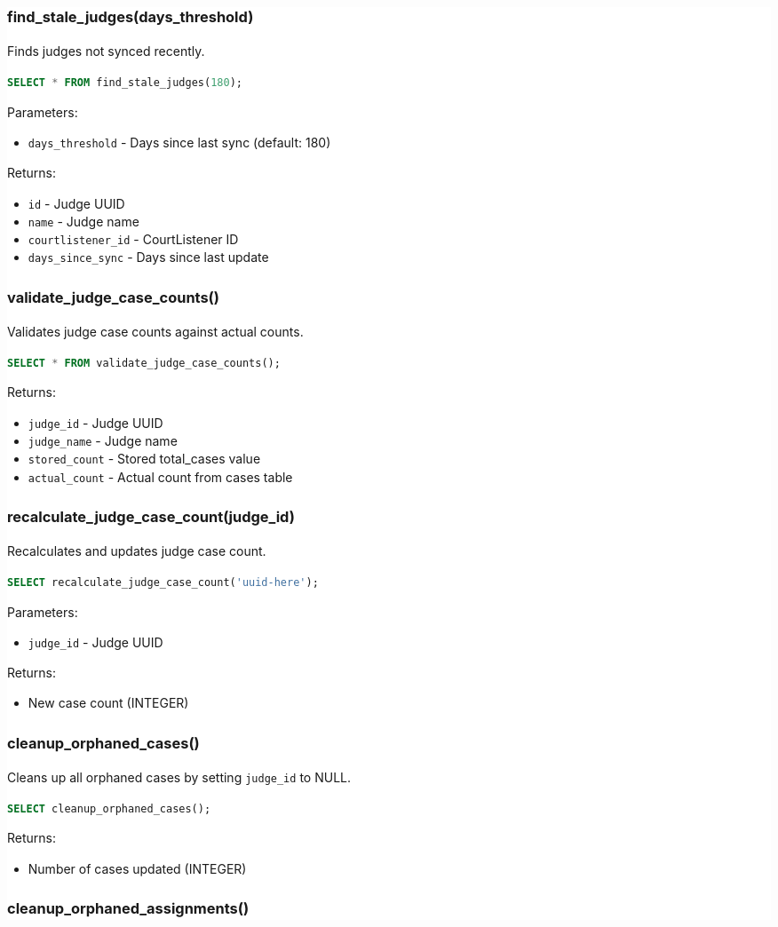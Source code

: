 ### find_stale_judges(days_threshold)

Finds judges not synced recently.

```sql
SELECT * FROM find_stale_judges(180);
```

Parameters:
- `days_threshold` - Days since last sync (default: 180)

Returns:
- `id` - Judge UUID
- `name` - Judge name
- `courtlistener_id` - CourtListener ID
- `days_since_sync` - Days since last update

### validate_judge_case_counts()

Validates judge case counts against actual counts.

```sql
SELECT * FROM validate_judge_case_counts();
```

Returns:
- `judge_id` - Judge UUID
- `judge_name` - Judge name
- `stored_count` - Stored total_cases value
- `actual_count` - Actual count from cases table

### recalculate_judge_case_count(judge_id)

Recalculates and updates judge case count.

```sql
SELECT recalculate_judge_case_count('uuid-here');
```

Parameters:
- `judge_id` - Judge UUID

Returns:
- New case count (INTEGER)

### cleanup_orphaned_cases()

Cleans up all orphaned cases by setting `judge_id` to NULL.

```sql
SELECT cleanup_orphaned_cases();
```

Returns:
- Number of cases updated (INTEGER)

### cleanup_orphaned_assignments()
